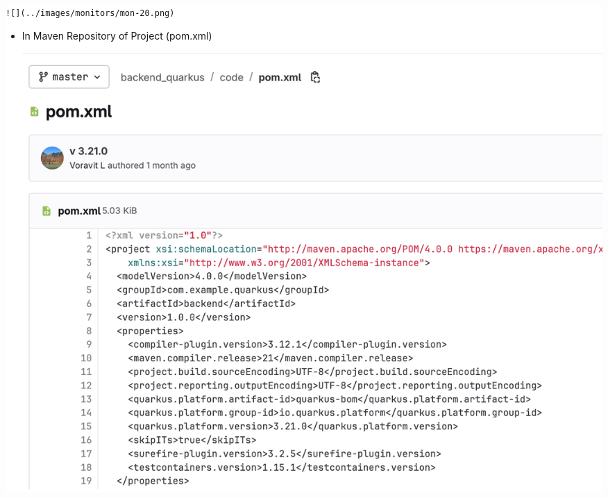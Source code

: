     ![](../images/monitors/mon-20.png)

  - In Maven Repository of Project (pom.xml)
    
    ![](../images/monitors/mon-21.png)
